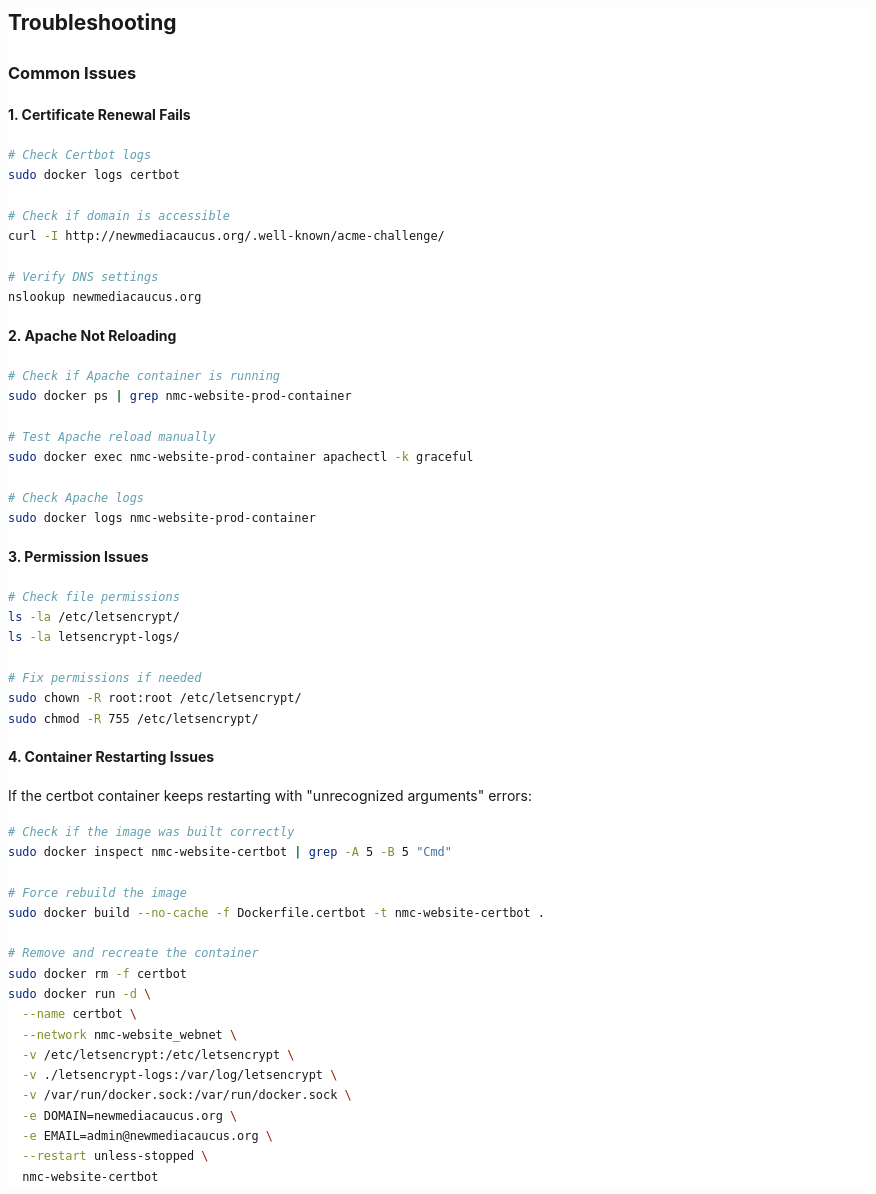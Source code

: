 ## Troubleshooting

### Common Issues

#### 1. Certificate Renewal Fails

```bash
# Check Certbot logs
sudo docker logs certbot

# Check if domain is accessible
curl -I http://newmediacaucus.org/.well-known/acme-challenge/

# Verify DNS settings
nslookup newmediacaucus.org
```

#### 2. Apache Not Reloading

```bash
# Check if Apache container is running
sudo docker ps | grep nmc-website-prod-container

# Test Apache reload manually
sudo docker exec nmc-website-prod-container apachectl -k graceful

# Check Apache logs
sudo docker logs nmc-website-prod-container
```

#### 3. Permission Issues

```bash
# Check file permissions
ls -la /etc/letsencrypt/
ls -la letsencrypt-logs/

# Fix permissions if needed
sudo chown -R root:root /etc/letsencrypt/
sudo chmod -R 755 /etc/letsencrypt/
```

#### 4. Container Restarting Issues

If the certbot container keeps restarting with "unrecognized arguments" errors:

```bash
# Check if the image was built correctly
sudo docker inspect nmc-website-certbot | grep -A 5 -B 5 "Cmd"

# Force rebuild the image
sudo docker build --no-cache -f Dockerfile.certbot -t nmc-website-certbot .

# Remove and recreate the container
sudo docker rm -f certbot
sudo docker run -d \
  --name certbot \
  --network nmc-website_webnet \
  -v /etc/letsencrypt:/etc/letsencrypt \
  -v ./letsencrypt-logs:/var/log/letsencrypt \
  -v /var/run/docker.sock:/var/run/docker.sock \
  -e DOMAIN=newmediacaucus.org \
  -e EMAIL=admin@newmediacaucus.org \
  --restart unless-stopped \
  nmc-website-certbot
```
